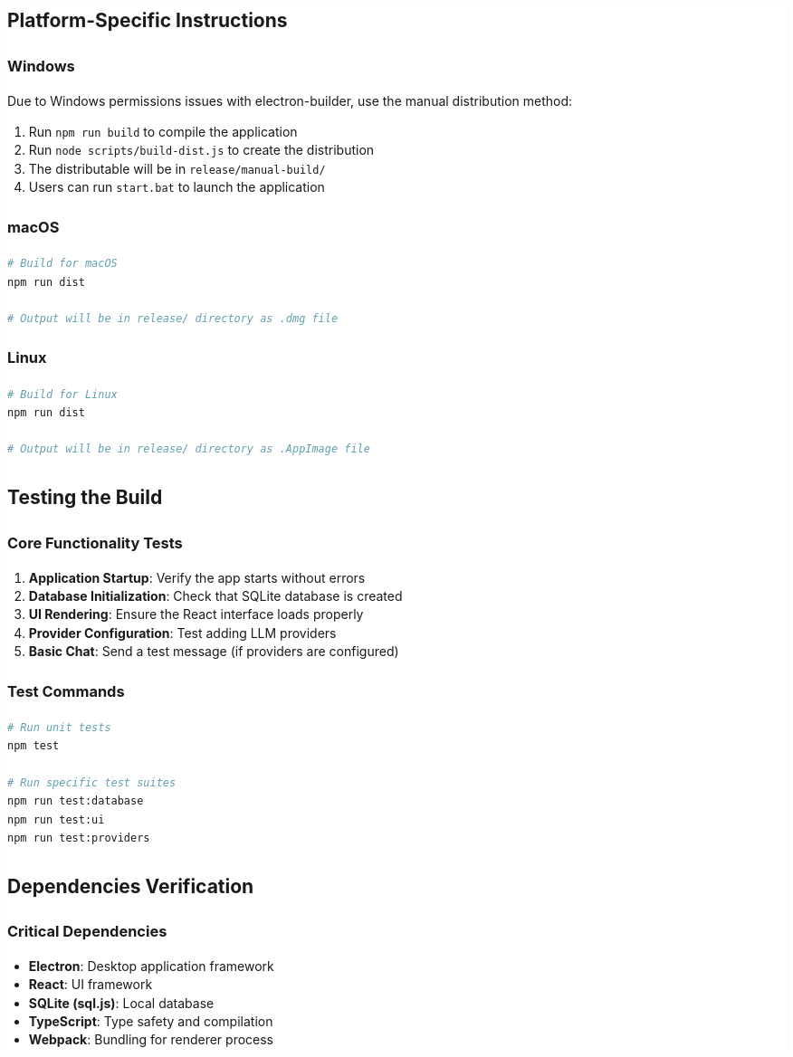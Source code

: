 ## Platform-Specific Instructions

### Windows
Due to Windows permissions issues with electron-builder, use the manual distribution method:

1. Run `npm run build` to compile the application
2. Run `node scripts/build-dist.js` to create the distribution
3. The distributable will be in `release/manual-build/`
4. Users can run `start.bat` to launch the application

### macOS
```bash
# Build for macOS
npm run dist

# Output will be in release/ directory as .dmg file
```

### Linux
```bash
# Build for Linux
npm run dist

# Output will be in release/ directory as .AppImage file
```

## Testing the Build

### Core Functionality Tests
1. **Application Startup**: Verify the app starts without errors
2. **Database Initialization**: Check that SQLite database is created
3. **UI Rendering**: Ensure the React interface loads properly
4. **Provider Configuration**: Test adding LLM providers
5. **Basic Chat**: Send a test message (if providers are configured)

### Test Commands
```bash
# Run unit tests
npm test

# Run specific test suites
npm run test:database
npm run test:ui
npm run test:providers
```

## Dependencies Verification

### Critical Dependencies
- **Electron**: Desktop application framework
- **React**: UI framework
- **SQLite (sql.js)**: Local database
- **TypeScript**: Type safety and compilation
- **Webpack**: Bundling for renderer process
